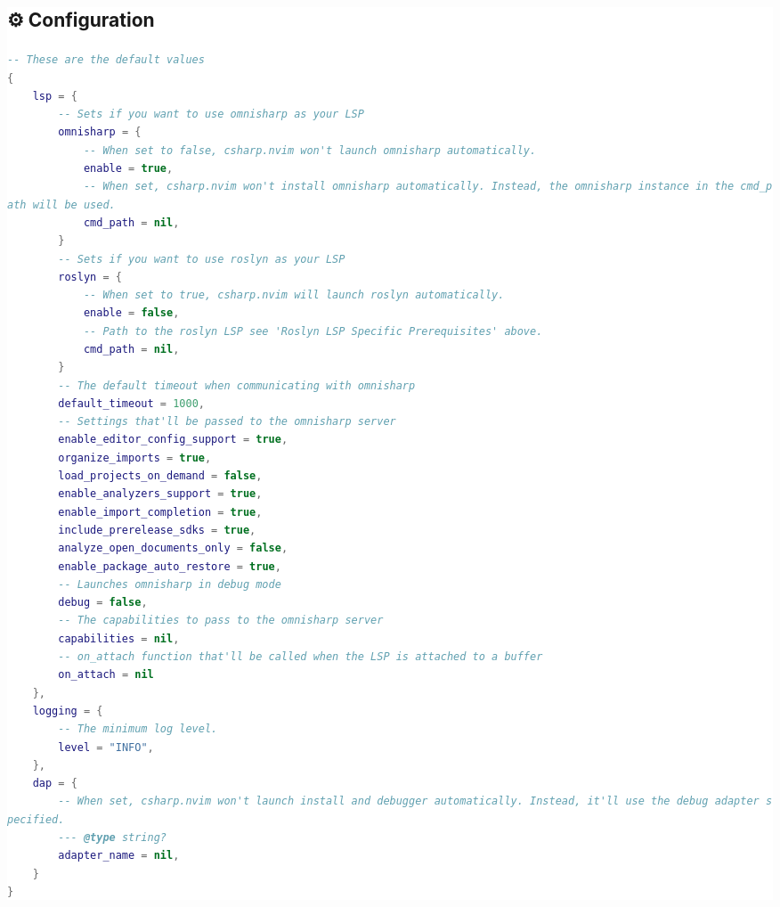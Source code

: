 ## ⚙ Configuration

```lua
-- These are the default values
{
    lsp = {
        -- Sets if you want to use omnisharp as your LSP
        omnisharp = {
            -- When set to false, csharp.nvim won't launch omnisharp automatically.
            enable = true,
            -- When set, csharp.nvim won't install omnisharp automatically. Instead, the omnisharp instance in the cmd_path will be used.
            cmd_path = nil,
        }
        -- Sets if you want to use roslyn as your LSP
        roslyn = {
            -- When set to true, csharp.nvim will launch roslyn automatically.
            enable = false,
            -- Path to the roslyn LSP see 'Roslyn LSP Specific Prerequisites' above.
            cmd_path = nil,
        }
        -- The default timeout when communicating with omnisharp
        default_timeout = 1000,
        -- Settings that'll be passed to the omnisharp server
        enable_editor_config_support = true,
        organize_imports = true,
        load_projects_on_demand = false,
        enable_analyzers_support = true,
        enable_import_completion = true,
        include_prerelease_sdks = true,
        analyze_open_documents_only = false,
        enable_package_auto_restore = true,
        -- Launches omnisharp in debug mode
        debug = false,
        -- The capabilities to pass to the omnisharp server
        capabilities = nil,
        -- on_attach function that'll be called when the LSP is attached to a buffer
        on_attach = nil
    },
    logging = {
        -- The minimum log level.
        level = "INFO",
    },
    dap = {
        -- When set, csharp.nvim won't launch install and debugger automatically. Instead, it'll use the debug adapter specified.
        --- @type string?
        adapter_name = nil,
    }
}
```
